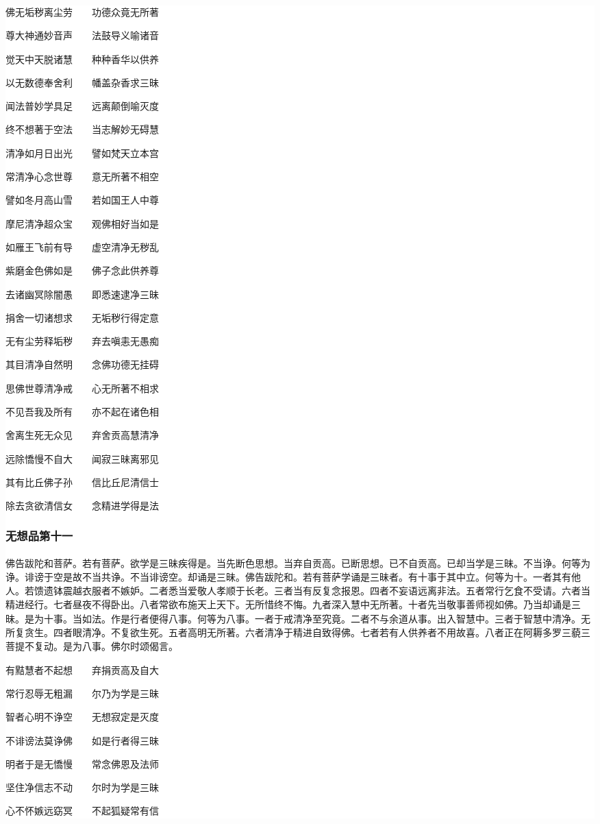 佛无垢秽离尘劳　　功德众竟无所著  

尊大神通妙音声　　法鼓导义喻诸音  

觉天中天脱诸慧　　种种香华以供养  

以无数德奉舍利　　幡盖杂香求三昧  

闻法普妙学具足　　远离颠倒喻灭度  

终不想著于空法　　当志解妙无碍慧  

清净如月日出光　　譬如梵天立本宫  

常清净心念世尊　　意无所著不相空  

譬如冬月高山雪　　若如国王人中尊  

摩尼清净超众宝　　观佛相好当如是  

如雁王飞前有导　　虚空清净无秽乱  

紫磨金色佛如是　　佛子念此供养尊  

去诸幽冥除闇愚　　即悉速逮净三昧  

捐舍一切诸想求　　无垢秽行得定意  

无有尘劳释垢秽　　弃去嗔恚无愚痴  

其目清净自然明　　念佛功德无挂碍  

思佛世尊清净戒　　心无所著不相求  

不见吾我及所有　　亦不起在诸色相  

舍离生死无众见　　弃舍贡高慧清净  

远除憍慢不自大　　闻寂三昧离邪见  

其有比丘佛子孙　　信比丘尼清信士  

除去贪欲清信女　　念精进学得是法  

### 无想品第十一

佛告跋陀和菩萨。若有菩萨。欲学是三昧疾得是。当先断色思想。当弃自贡高。已断思想。已不自贡高。已却当学是三昧。不当诤。何等为诤。诽谤于空是故不当共诤。不当诽谤空。却诵是三昧。佛告跋陀和。若有菩萨学诵是三昧者。有十事于其中立。何等为十。一者其有他人。若馈遗钵震越衣服者不嫉妒。二者悉当爱敬人孝顺于长老。三者当有反复念报恩。四者不妄语远离非法。五者常行乞食不受请。六者当精进经行。七者昼夜不得卧出。八者常欲布施天上天下。无所惜终不悔。九者深入慧中无所著。十者先当敬事善师视如佛。乃当却诵是三昧。是为十事。当如法。作是行者便得八事。何等为八事。一者于戒清净至究竟。二者不与余道从事。出入智慧中。三者于智慧中清净。无所复贪生。四者眼清净。不复欲生死。五者高明无所著。六者清净于精进自致得佛。七者若有人供养者不用故喜。八者正在阿耨多罗三藐三菩提不复动。是为八事。佛尔时颂偈言。  

有黠慧者不起想　　弃捐贡高及自大  

常行忍辱无粗漏　　尔乃为学是三昧  

智者心明不诤空　　无想寂定是灭度  

不诽谤法莫诤佛　　如是行者得三昧  

明者于是无憍慢　　常念佛恩及法师  

坚住净信志不动　　尔时为学是三昧  

心不怀嫉远窈冥　　不起狐疑常有信  
